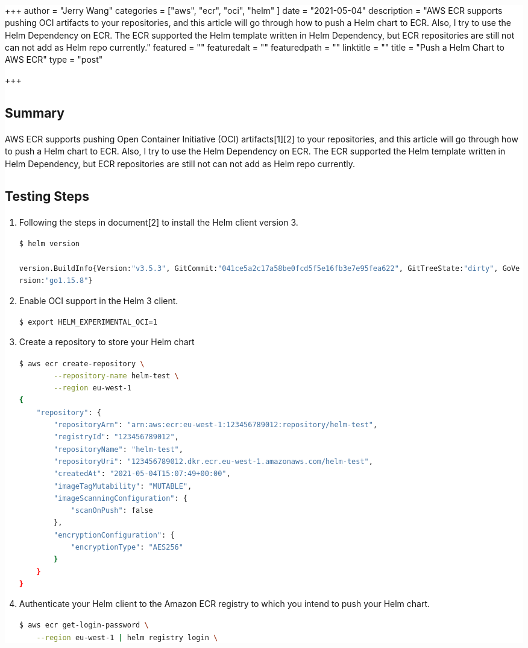 +++
author = "Jerry Wang"
categories = ["aws", "ecr", "oci", "helm" ]
date = "2021-05-04"
description = "AWS ECR supports pushing OCI artifacts to your repositories, and this article will go through how to push a Helm chart to ECR. Also, I try to use the Helm Dependency on ECR. The ECR supported the Helm template written in Helm Dependency, but ECR repositories are still not can not add as Helm repo currently."
featured = ""
featuredalt = ""
featuredpath = ""
linktitle = ""
title = "Push a Helm Chart to AWS ECR"
type = "post"

+++

## Summary

AWS ECR supports pushing Open Container Initiative (OCI) artifacts[1][2] to your repositories, and this article will go through how to push a Helm chart to ECR. Also, I try to use the Helm Dependency on ECR. The ECR supported the Helm template written in Helm Dependency, but ECR repositories are still not can not add as Helm repo currently.

## Testing Steps

1. Following the steps in document[2] to install the Helm client version 3.
    ```bash
    $ helm version

    version.BuildInfo{Version:"v3.5.3", GitCommit:"041ce5a2c17a58be0fcd5f5e16fb3e7e95fea622", GitTreeState:"dirty", GoVersion:"go1.15.8"}
    ```
2. Enable OCI support in the Helm 3 client.
    ```bash
    $ export HELM_EXPERIMENTAL_OCI=1
    ```
3. Create a repository to store your Helm chart
    ```bash
    $ aws ecr create-repository \
            --repository-name helm-test \
            --region eu-west-1
    {
        "repository": {
            "repositoryArn": "arn:aws:ecr:eu-west-1:123456789012:repository/helm-test",
            "registryId": "123456789012",
            "repositoryName": "helm-test",
            "repositoryUri": "123456789012.dkr.ecr.eu-west-1.amazonaws.com/helm-test",
            "createdAt": "2021-05-04T15:07:49+00:00",
            "imageTagMutability": "MUTABLE",
            "imageScanningConfiguration": {
                "scanOnPush": false
            },
            "encryptionConfiguration": {
                "encryptionType": "AES256"
            }
        }
    }
    ```
4. Authenticate your Helm client to the Amazon ECR registry to which you intend to push your Helm chart.
    ```bash
    $ aws ecr get-login-password \
        --region eu-west-1 | helm registry login \